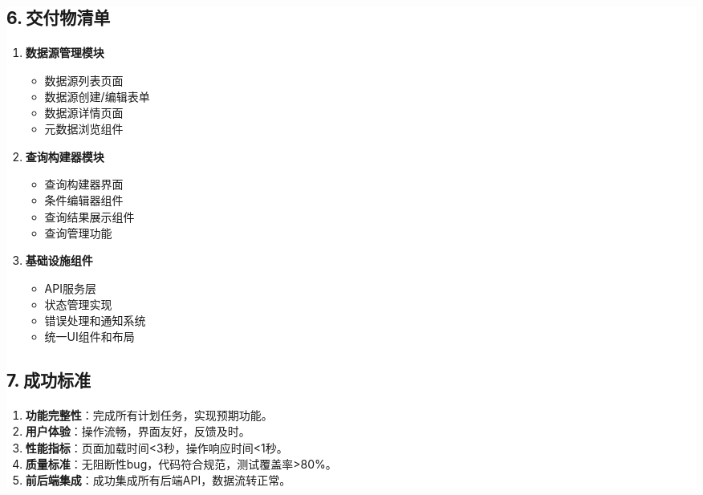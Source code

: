 ## 6. 交付物清单

1. **数据源管理模块**
   - 数据源列表页面
   - 数据源创建/编辑表单
   - 数据源详情页面
   - 元数据浏览组件

2. **查询构建器模块**
   - 查询构建器界面
   - 条件编辑器组件
   - 查询结果展示组件
   - 查询管理功能

3. **基础设施组件**
   - API服务层
   - 状态管理实现
   - 错误处理和通知系统
   - 统一UI组件和布局

## 7. 成功标准

1. **功能完整性**：完成所有计划任务，实现预期功能。
2. **用户体验**：操作流畅，界面友好，反馈及时。
3. **性能指标**：页面加载时间<3秒，操作响应时间<1秒。
4. **质量标准**：无阻断性bug，代码符合规范，测试覆盖率>80%。
5. **前后端集成**：成功集成所有后端API，数据流转正常。
